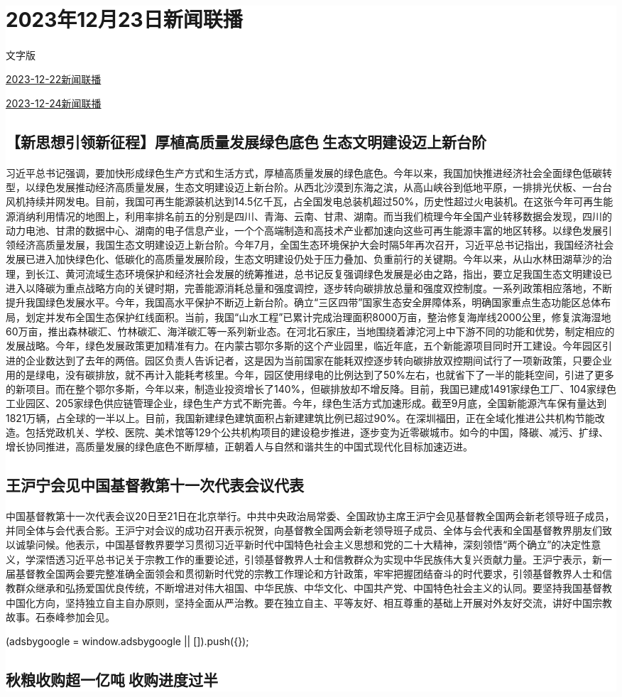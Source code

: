 







# 2023年12月23日新闻联播
 文字版








[2023-12-22新闻联播](/xinwenlianbo/20231222)


[2023-12-24新闻联播](/xinwenlianbo/20231224)





## 【新思想引领新征程】厚植高质量发展绿色底色 生态文明建设迈上新台阶


习近平总书记强调，要加快形成绿色生产方式和生活方式，厚植高质量发展的绿色底色。今年以来，我国加快推进经济社会全面绿色低碳转型，以绿色发展推动经济高质量发展，生态文明建设迈上新台阶。从西北沙漠到东海之滨，从高山峡谷到低地平原，一排排光伏板、一台台风机持续并网发电。目前，我国可再生能源装机达到14.5亿千瓦，占全国发电总装机超过50%，历史性超过火电装机。在这张今年可再生能源消纳利用情况的地图上，利用率排名前五的分别是四川、青海、云南、甘肃、湖南。而当我们梳理今年全国产业转移数据会发现，四川的动力电池、甘肃的数据中心、湖南的电子信息产业，一个个高端制造和高技术产业都加速向这些可再生能源丰富的地区转移。以绿色发展引领经济高质量发展，我国生态文明建设迈上新台阶。今年7月，全国生态环境保护大会时隔5年再次召开，习近平总书记指出，我国经济社会发展已进入加快绿色化、低碳化的高质量发展阶段，生态文明建设仍处于压力叠加、负重前行的关键期。今年以来，从山水林田湖草沙的治理，到长江、黄河流域生态环境保护和经济社会发展的统筹推进，总书记反复强调绿色发展是必由之路，指出，要立足我国生态文明建设已进入以降碳为重点战略方向的关键时期，完善能源消耗总量和强度调控，逐步转向碳排放总量和强度双控制度。一系列政策相应落地，不断提升我国绿色发展水平。今年，我国高水平保护不断迈上新台阶。确立“三区四带”国家生态安全屏障体系，明确国家重点生态功能区总体布局，划定并发布全国生态保护红线面积。当前，我国“山水工程”已累计完成治理面积8000万亩，整治修复海岸线2000公里，修复滨海湿地60万亩，推出森林碳汇、竹林碳汇、海洋碳汇等一系列新业态。在河北石家庄，当地围绕着滹沱河上中下游不同的功能和优势，制定相应的发展战略。今年，绿色发展政策更加精准有力。在内蒙古鄂尔多斯的这个产业园里，临近年底，五个新能源项目同时开工建设。今年园区引进的企业数达到了去年的两倍。园区负责人告诉记者，这是因为当前国家在能耗双控逐步转向碳排放双控期间试行了一项新政策，只要企业用的是绿电，没有碳排放，就不再计入能耗考核里。今年，园区使用绿电的比例达到了50%左右，也就省下了一半的能耗空间，引进了更多的新项目。而在整个鄂尔多斯，今年以来，制造业投资增长了140%，但碳排放却不增反降。目前，我国已建成1491家绿色工厂、104家绿色工业园区、205家绿色供应链管理企业，绿色生产方式不断完善。今年，绿色生活方式加速形成。截至9月底，全国新能源汽车保有量达到1821万辆，占全球的一半以上。目前，我国新建绿色建筑面积占新建建筑比例已超过90%。在深圳福田，正在全域化推进公共机构节能改造。包括党政机关、学校、医院、美术馆等129个公共机构项目的建设稳步推进，逐步变为近零碳城市。如今的中国，降碳、减污、扩绿、增长协同推进，高质量发展的绿色底色不断厚植，正朝着人与自然和谐共生的中国式现代化目标加速迈进。


## 王沪宁会见中国基督教第十一次代表会议代表


中国基督教第十一次代表会议20日至21日在北京举行。中共中央政治局常委、全国政协主席王沪宁会见基督教全国两会新老领导班子成员，并同全体与会代表合影。王沪宁对会议的成功召开表示祝贺，向基督教全国两会新老领导班子成员、全体与会代表和全国基督教界朋友们致以诚挚问候。他表示，中国基督教界要学习贯彻习近平新时代中国特色社会主义思想和党的二十大精神，深刻领悟“两个确立”的决定性意义，学深悟透习近平总书记关于宗教工作的重要论述，引领基督教界人士和信教群众为实现中华民族伟大复兴贡献力量。王沪宁表示，新一届基督教全国两会要完整准确全面领会和贯彻新时代党的宗教工作理论和方针政策，牢牢把握团结奋斗的时代要求，引领基督教界人士和信教群众继承和弘扬爱国优良传统，不断增进对伟大祖国、中华民族、中华文化、中国共产党、中国特色社会主义的认同。要坚持我国基督教中国化方向，坚持独立自主自办原则，坚持全面从严治教。要在独立自主、平等友好、相互尊重的基础上开展对外友好交流，讲好中国宗教故事。石泰峰参加会见。





 (adsbygoogle = window.adsbygoogle || []).push({});

 
## 秋粮收购超一亿吨 收购进度过半
